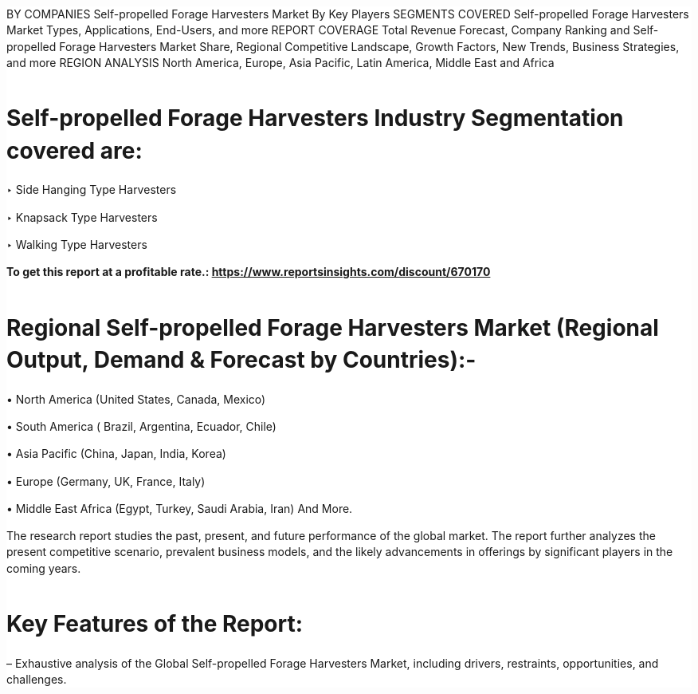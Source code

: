 <tr>
<td>BY COMPANIES</td>
<td>Self-propelled Forage Harvesters Market By Key Players</td>
</tr>
<tr>
<td>SEGMENTS COVERED</td>
<td>Self-propelled Forage Harvesters Market Types, Applications, End-Users, and more</td>
</tr>
<tr>
<td>REPORT COVERAGE</td>
<td>Total Revenue Forecast, Company Ranking and Self-propelled Forage Harvesters Market Share, Regional Competitive Landscape, Growth Factors, New Trends, Business Strategies, and more</td>
</tr>
<tr>
<td>REGION ANALYSIS</td>
<td>North America, Europe, Asia Pacific, Latin America, Middle East and Africa</td>
</tr>
</table>

# <strong>Self-propelled Forage Harvesters Industry Segmentation covered are:</strong>

‣ Side Hanging Type Harvesters

‣ Knapsack Type Harvesters

‣ Walking Type Harvesters

<strong>To get this report at a profitable rate.: <a href=https://www.reportsinsights.com/discount/670170>https://www.reportsinsights.com/discount/670170</a></strong>

# <strong>Regional Self-propelled Forage Harvesters Market (Regional Output, Demand &amp; Forecast by Countries):-</strong>

• North America (United States, Canada, Mexico)

• South America ( Brazil, Argentina, Ecuador, Chile)

• Asia Pacific (China, Japan, India, Korea)

• Europe (Germany, UK, France, Italy)

• Middle East Africa (Egypt, Turkey, Saudi Arabia, Iran) And More.

The research report studies the past, present, and future performance of the global market. The report further analyzes the present competitive scenario, prevalent business models, and the likely advancements in offerings by significant players in the coming years.

# <strong>Key Features of the Report:</strong>

– Exhaustive analysis of the Global Self-propelled Forage Harvesters Market, including drivers, restraints, opportunities, and challenges.
